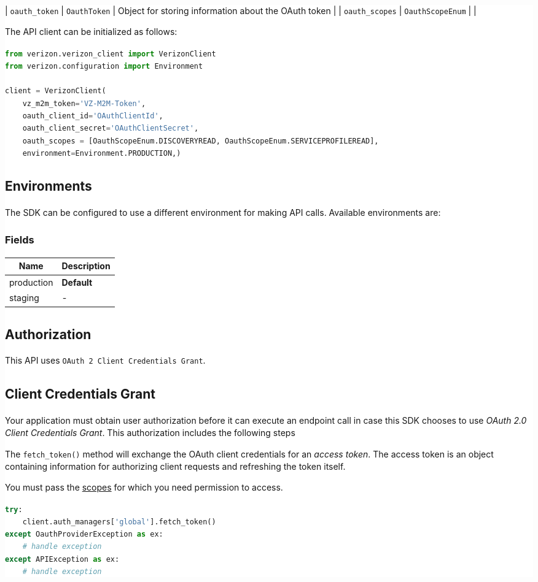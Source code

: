 | `oauth_token` | `OauthToken` | Object for storing information about the OAuth token |
| `oauth_scopes` | `OauthScopeEnum` |  |

The API client can be initialized as follows:

```python
from verizon.verizon_client import VerizonClient
from verizon.configuration import Environment

client = VerizonClient(
    vz_m2m_token='VZ-M2M-Token',
    oauth_client_id='OAuthClientId',
    oauth_client_secret='OAuthClientSecret',
    oauth_scopes = [OauthScopeEnum.DISCOVERYREAD, OauthScopeEnum.SERVICEPROFILEREAD],
    environment=Environment.PRODUCTION,)
```

## Environments

The SDK can be configured to use a different environment for making API calls. Available environments are:

### Fields

| Name | Description |
|  --- | --- |
| production | **Default** |
| staging | - |

## Authorization

This API uses `OAuth 2 Client Credentials Grant`.

## Client Credentials Grant

Your application must obtain user authorization before it can execute an endpoint call in case this SDK chooses to use *OAuth 2.0 Client Credentials Grant*. This authorization includes the following steps

The `fetch_token()` method will exchange the OAuth client credentials for an *access token*. The access token is an object containing information for authorizing client requests and refreshing the token itself.

You must pass the [scopes]($h/__authorize/Scopes) for which you need permission to access.

```python
try:
    client.auth_managers['global'].fetch_token()
except OauthProviderException as ex:
    # handle exception
except APIException as ex:
    # handle exception
```
